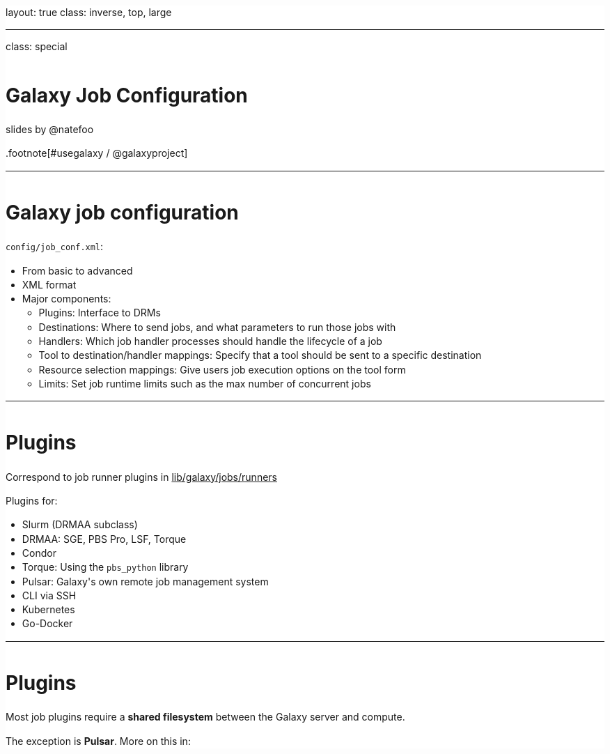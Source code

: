 layout: true
class: inverse, top, large

---
class: special
# Galaxy Job Configuration

slides by @natefoo

.footnote[\#usegalaxy / @galaxyproject]

---
# Galaxy job configuration

`config/job_conf.xml`:
- From basic to advanced
- XML format
- Major components:
  - Plugins: Interface to DRMs
  - Destinations: Where to send jobs, and what parameters to run those jobs with
  - Handlers: Which job handler processes should handle the lifecycle of a job
  - Tool to destination/handler mappings: Specify that a tool should be sent to a specific destination
  - Resource selection mappings: Give users job execution options on the tool form
  - Limits: Set job runtime limits such as the max number of concurrent jobs

---
# Plugins

Correspond to job runner plugins in [lib/galaxy/jobs/runners](https://github.com/galaxyproject/galaxy/tree/dev/lib/galaxy/jobs/runners)

Plugins for:
- Slurm (DRMAA subclass)
- DRMAA: SGE, PBS Pro, LSF, Torque
- Condor
- Torque: Using the `pbs_python` library
- Pulsar: Galaxy's own remote job management system
- CLI via SSH
- Kubernetes
- Go-Docker

---
# Plugins

Most job plugins require a **shared filesystem** between the Galaxy server and compute.

The exception is **Pulsar**. More on this in:
